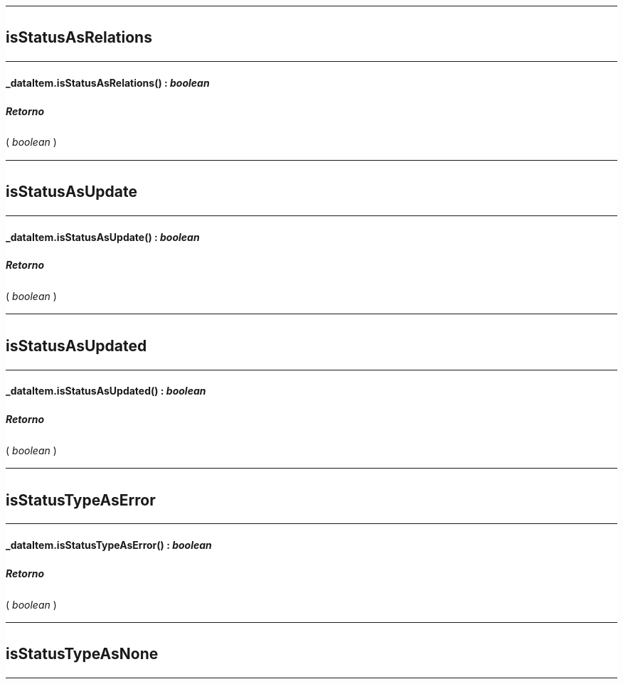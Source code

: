 
---

## isStatusAsRelations

---

#### _dataItem.isStatusAsRelations() : _boolean_
##### Retorno

( _boolean_ )


---

## isStatusAsUpdate

---

#### _dataItem.isStatusAsUpdate() : _boolean_
##### Retorno

( _boolean_ )


---

## isStatusAsUpdated

---

#### _dataItem.isStatusAsUpdated() : _boolean_
##### Retorno

( _boolean_ )


---

## isStatusTypeAsError

---

#### _dataItem.isStatusTypeAsError() : _boolean_
##### Retorno

( _boolean_ )


---

## isStatusTypeAsNone

---